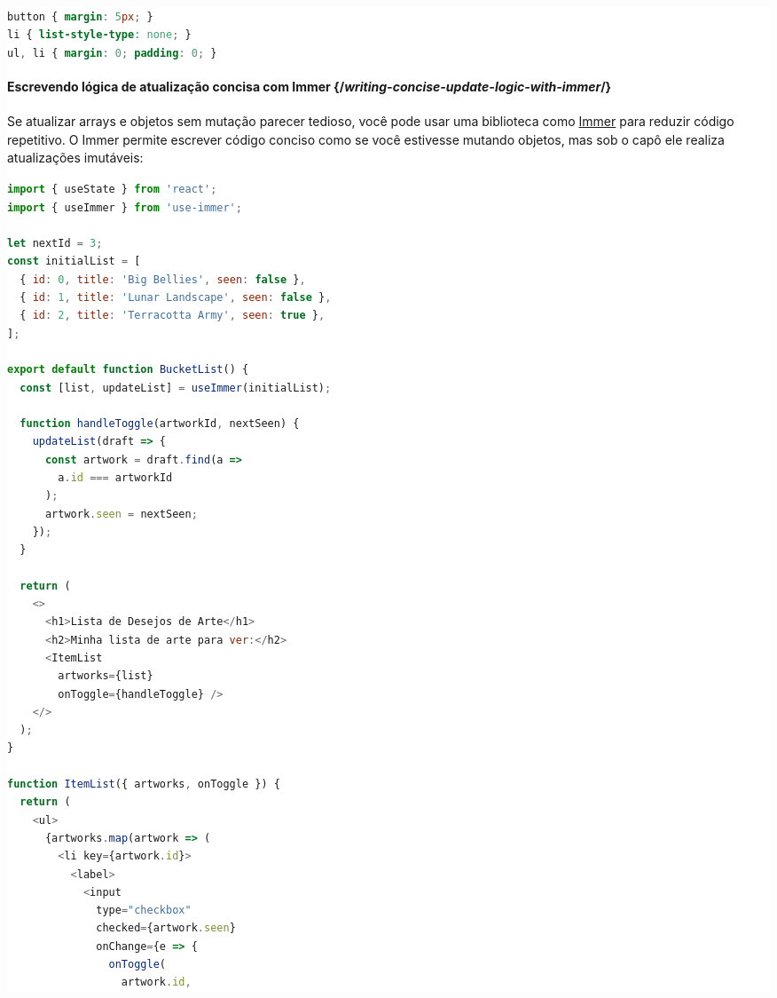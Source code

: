 ```css
button { margin: 5px; }
li { list-style-type: none; }
ul, li { margin: 0; padding: 0; }
```

</Sandpack>

<Solution />

#### Escrevendo lógica de atualização concisa com Immer {/*writing-concise-update-logic-with-immer*/}

Se atualizar arrays e objetos sem mutação parecer tedioso, você pode usar uma biblioteca como [Immer](https://github.com/immerjs/use-immer) para reduzir código repetitivo. O Immer permite escrever código conciso como se você estivesse mutando objetos, mas sob o capô ele realiza atualizações imutáveis:

<Sandpack>

```js
import { useState } from 'react';
import { useImmer } from 'use-immer';

let nextId = 3;
const initialList = [
  { id: 0, title: 'Big Bellies', seen: false },
  { id: 1, title: 'Lunar Landscape', seen: false },
  { id: 2, title: 'Terracotta Army', seen: true },
];

export default function BucketList() {
  const [list, updateList] = useImmer(initialList);

  function handleToggle(artworkId, nextSeen) {
    updateList(draft => {
      const artwork = draft.find(a =>
        a.id === artworkId
      );
      artwork.seen = nextSeen;
    });
  }

  return (
    <>
      <h1>Lista de Desejos de Arte</h1>
      <h2>Minha lista de arte para ver:</h2>
      <ItemList
        artworks={list}
        onToggle={handleToggle} />
    </>
  );
}

function ItemList({ artworks, onToggle }) {
  return (
    <ul>
      {artworks.map(artwork => (
        <li key={artwork.id}>
          <label>
            <input
              type="checkbox"
              checked={artwork.seen}
              onChange={e => {
                onToggle(
                  artwork.id,
```